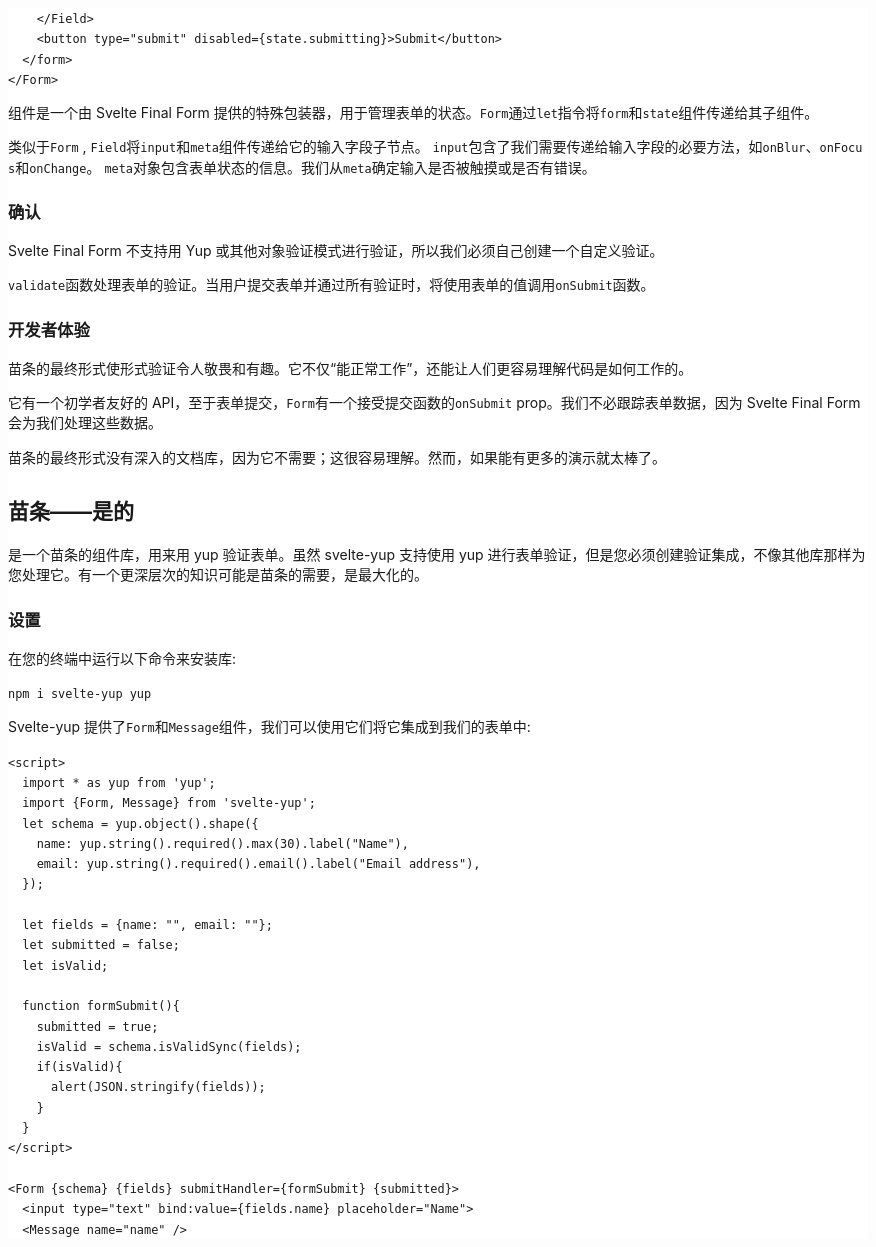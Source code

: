 ```
    </Field>
    <button type="submit" disabled={state.submitting}>Submit</button>
  </form>
</Form>

```

组件是一个由 Svelte Final Form 提供的特殊包装器，用于管理表单的状态。`Form`通过`let`指令将`form`和`state`组件传递给其子组件。

类似于`Form` , `Field`将`input`和`meta`组件传递给它的输入字段子节点。
`input`包含了我们需要传递给输入字段的必要方法，如`onBlur`、`onFocus`和`onChange`。
`meta`对象包含表单状态的信息。我们从`meta`确定输入是否被触摸或是否有错误。

### 确认

Svelte Final Form 不支持用 Yup 或其他对象验证模式进行验证，所以我们必须自己创建一个自定义验证。

`validate`函数处理表单的验证。当用户提交表单并通过所有验证时，将使用表单的值调用`onSubmit`函数。

### 开发者体验

苗条的最终形式使形式验证令人敬畏和有趣。它不仅“能正常工作”，还能让人们更容易理解代码是如何工作的。

它有一个初学者友好的 API，至于表单提交，`Form`有一个接受提交函数的`onSubmit` prop。我们不必跟踪表单数据，因为 Svelte Final Form 会为我们处理这些数据。

苗条的最终形式没有深入的文档库，因为它不需要；这很容易理解。然而，如果能有更多的演示就太棒了。

## 苗条——是的

是一个苗条的组件库，用来用 yup 验证表单。虽然 svelte-yup 支持使用 yup 进行表单验证，但是您必须创建验证集成，不像其他库那样为您处理它。有一个更深层次的知识可能是苗条的需要，是最大化的。

### 设置

在您的终端中运行以下命令来安装库:

```
npm i svelte-yup yup

```

Svelte-yup 提供了`Form`和`Message`组件，我们可以使用它们将它集成到我们的表单中:

```
<script>
  import * as yup from 'yup';
  import {Form, Message} from 'svelte-yup';
  let schema = yup.object().shape({
    name: yup.string().required().max(30).label("Name"),
    email: yup.string().required().email().label("Email address"),
  });

  let fields = {name: "", email: ""};
  let submitted = false;
  let isValid;

  function formSubmit(){
    submitted = true;
    isValid = schema.isValidSync(fields);
    if(isValid){
      alert(JSON.stringify(fields));
    }
  }
</script>

<Form {schema} {fields} submitHandler={formSubmit} {submitted}>
  <input type="text" bind:value={fields.name} placeholder="Name">
  <Message name="name" />
```